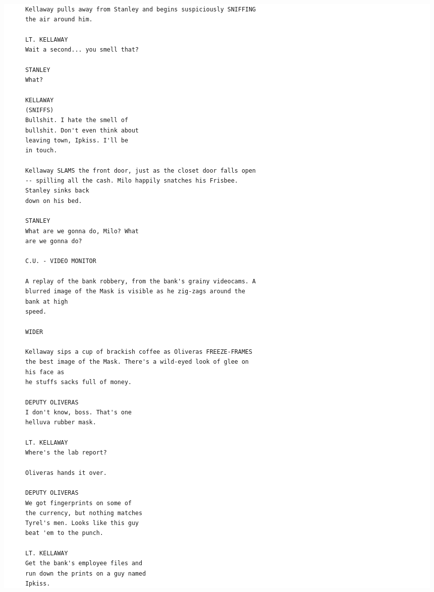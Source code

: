           Kellaway pulls away from Stanley and begins suspiciously SNIFFING 
          the air around him.
           
          LT. KELLAWAY
          Wait a second... you smell that?
           
          STANLEY
          What?
           
          KELLAWAY
          (SNIFFS)
          Bullshit. I hate the smell of
          bullshit. Don't even think about
          leaving town, Ipkiss. I'll be
          in touch.
           
          Kellaway SLAMS the front door, just as the closet door falls open 
          -- spilling all the cash. Milo happily snatches his Frisbee. 
          Stanley sinks back 
          down on his bed.
           
          STANLEY
          What are we gonna do, Milo? What
          are we gonna do?
           
          C.U. - VIDEO MONITOR
           
          A replay of the bank robbery, from the bank's grainy videocams. A 
          blurred image of the Mask is visible as he zig-zags around the 
          bank at high 
          speed.
           
          WIDER
           
          Kellaway sips a cup of brackish coffee as Oliveras FREEZE-FRAMES 
          the best image of the Mask. There's a wild-eyed look of glee on 
          his face as 
          he stuffs sacks full of money.
           
          DEPUTY OLIVERAS
          I don't know, boss. That's one
          helluva rubber mask.
           
          LT. KELLAWAY
          Where's the lab report?
           
          Oliveras hands it over.
           
          DEPUTY OLIVERAS
          We got fingerprints on some of
          the currency, but nothing matches
          Tyrel's men. Looks like this guy
          beat 'em to the punch.
           
          LT. KELLAWAY
          Get the bank's employee files and
          run down the prints on a guy named
          Ipkiss.
           